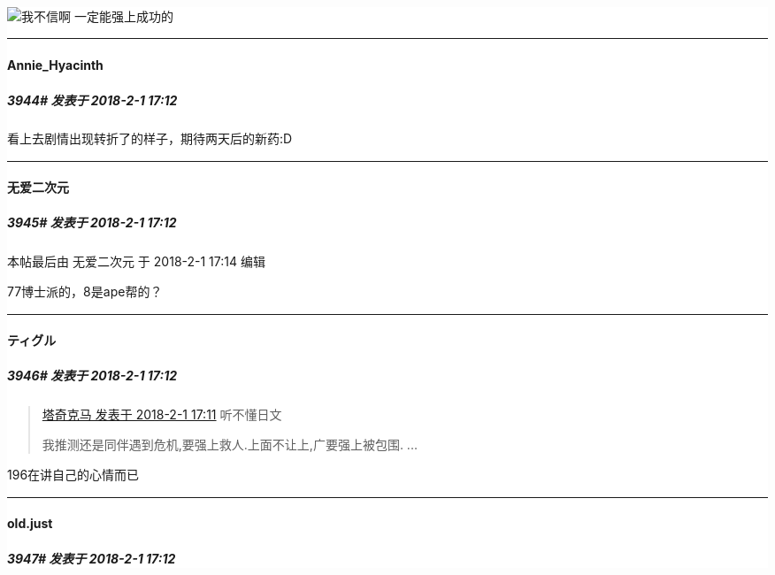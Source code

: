 

<img src="https://static.saraba1st.com/image/smiley/face2017/125.png" referrerpolicy="no-referrer">我不信啊 一定能强上成功的







*****

####  Annie_Hyacinth  
##### 3944#       发表于 2018-2-1 17:12




看上去剧情出现转折了的样子，期待两天后的新药:D







*****

####  无爱二次元  
##### 3945#       发表于 2018-2-1 17:12



 本帖最后由 无爱二次元 于 2018-2-1 17:14 编辑 

77博士派的，8是ape帮的？







*****

####  ティグル  
##### 3946#       发表于 2018-2-1 17:12



<blockquote><a href="httphttps://bbs.saraba1st.com/2b/forum.php?mod=redirect&amp;goto=findpost&amp;pid=38422673&amp;ptid=1577974" target="_blank">塔奇克马 发表于 2018-2-1 17:11</a>
听不懂日文

我推测还是同伴遇到危机,要强上救人.上面不让上,广要强上被包围. ...</blockquote>
196在讲自己的心情而已







*****

####  old.just  
##### 3947#       发表于 2018-2-1 17:12
